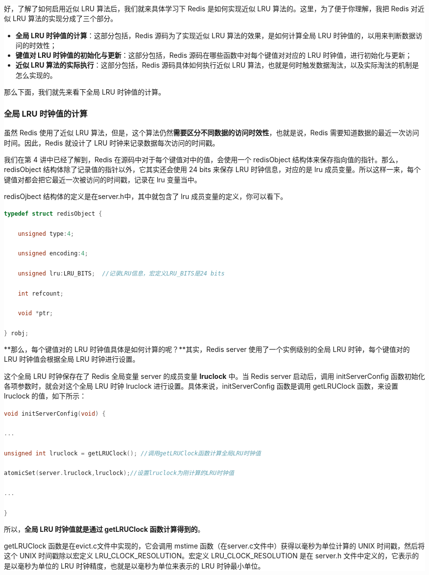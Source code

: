 好，了解了如何启用近似 LRU 算法后，我们就来具体学习下 Redis 是如何实现近似 LRU 算法的。这里，为了便于你理解，我把 Redis 对近似 LRU 算法的实现分成了三个部分。

- **全局 LRU 时钟值的计算**：这部分包括，Redis 源码为了实现近似 LRU 算法的效果，是如何计算全局 LRU 时钟值的，以用来判断数据访问的时效性；
- **键值对 LRU 时钟值的初始化与更新**：这部分包括，Redis 源码在哪些函数中对每个键值对对应的 LRU 时钟值，进行初始化与更新；
- **近似 LRU 算法的实际执行**：这部分包括，Redis 源码具体如何执行近似 LRU 算法，也就是何时触发数据淘汰，以及实际淘汰的机制是怎么实现的。

那么下面，我们就先来看下全局 LRU 时钟值的计算。

### 全局 LRU 时钟值的计算

虽然 Redis 使用了近似 LRU 算法，但是，这个算法仍然**需要区分不同数据的访问时效性**，也就是说，Redis 需要知道数据的最近一次访问时间。因此，Redis 就设计了 LRU 时钟来记录数据每次访问的时间戳。

我们在第 4 讲中已经了解到，Redis 在源码中对于每个键值对中的值，会使用一个 redisObject 结构体来保存指向值的指针。那么，redisObject 结构体除了记录值的指针以外，它其实还会使用 24 bits 来保存 LRU 时钟信息，对应的是 lru 成员变量。所以这样一来，每个键值对都会把它最近一次被访问的时间戳，记录在 lru 变量当中。

redisOjbect 结构体的定义是在server.h中，其中就包含了 lru 成员变量的定义，你可以看下。

```c
typedef struct redisObject {

    unsigned type:4;

    unsigned encoding:4;

    unsigned lru:LRU_BITS;  //记录LRU信息，宏定义LRU_BITS是24 bits

    int refcount;

    void *ptr;

} robj;
```

**那么，每个键值对的 LRU 时钟值具体是如何计算的呢？**其实，Redis server 使用了一个实例级别的全局 LRU 时钟，每个键值对的 LRU 时钟值会根据全局 LRU 时钟进行设置。

这个全局 LRU 时钟保存在了 Redis 全局变量 server 的成员变量 **lruclock** 中。当 Redis server 启动后，调用 initServerConfig 函数初始化各项参数时，就会对这个全局 LRU 时钟 lruclock 进行设置。具体来说，initServerConfig 函数是调用 getLRUClock 函数，来设置 lruclock 的值，如下所示：

```c
void initServerConfig(void) {

...

unsigned int lruclock = getLRUClock(); //调用getLRUClock函数计算全局LRU时钟值

atomicSet(server.lruclock,lruclock);//设置lruclock为刚计算的LRU时钟值

...

}
```

所以，**全局 LRU 时钟值就是通过 getLRUClock 函数计算得到的**。

getLRUClock 函数是在evict.c文件中实现的，它会调用 mstime 函数（在server.c文件中）获得以毫秒为单位计算的 UNIX 时间戳，然后将这个 UNIX 时间戳除以宏定义 LRU_CLOCK_RESOLUTION。宏定义 LRU_CLOCK_RESOLUTION 是在 server.h 文件中定义的，它表示的是以毫秒为单位的 LRU 时钟精度，也就是以毫秒为单位来表示的 LRU 时钟最小单位。

